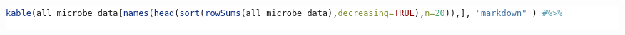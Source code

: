 ``` r
kable(all_microbe_data[names(head(sort(rowSums(all_microbe_data),decreasing=TRUE),n=20)),], "markdown" ) #%>% 
```

<table style="width:100%;">
<colgroup>
<col width="1%" />
<col width="0%" />
<col width="0%" />
<col width="0%" />
<col width="0%" />
<col width="0%" />
<col width="0%" />
<col width="0%" />
<col width="0%" />
<col width="0%" />
<col width="0%" />
<col width="0%" />
<col width="0%" />
<col width="0%" />
<col width="1%" />
<col width="0%" />
<col width="0%" />
<col width="0%" />
<col width="1%" />
<col width="0%" />
<col width="0%" />
<col width="0%" />
<col width="0%" />
<col width="0%" />
<col width="0%" />
<col width="0%" />
<col width="0%" />
<col width="0%" />
<col width="0%" />
<col width="0%" />
<col width="0%" />
<col width="0%" />
<col width="1%" />
<col width="0%" />
<col width="0%" />
<col width="0%" />
<col width="0%" />
<col width="0%" />
<col width="0%" />
<col width="0%" />
<col width="0%" />
<col width="0%" />
<col width="1%" />
<col width="0%" />
<col width="0%" />
<col width="0%" />
<col width="0%" />
<col width="0%" />
<col width="1%" />
<col width="0%" />
<col width="0%" />
<col width="0%" />
<col width="0%" />
<col width="0%" />
<col width="0%" />
<col width="0%" />
<col width="0%" />